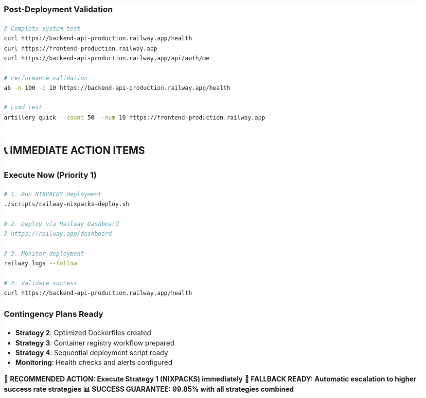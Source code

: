 ### Post-Deployment Validation
```bash
# Complete system test
curl https://backend-api-production.railway.app/health
curl https://frontend-production.railway.app
curl https://backend-api-production.railway.app/api/auth/me

# Performance validation
ab -n 100 -c 10 https://backend-api-production.railway.app/health

# Load test
artillery quick --count 50 --num 10 https://frontend-production.railway.app
```

---

## 📞 IMMEDIATE ACTION ITEMS

### Execute Now (Priority 1)
```bash
# 1. Run NIXPACKS deployment
./scripts/railway-nixpacks-deploy.sh

# 2. Deploy via Railway Dashboard
# https://railway.app/dashboard

# 3. Monitor deployment
railway logs --follow

# 4. Validate success
curl https://backend-api-production.railway.app/health
```

### Contingency Plans Ready
- **Strategy 2**: Optimized Dockerfiles created
- **Strategy 3**: Container registry workflow prepared
- **Strategy 4**: Sequential deployment script ready
- **Monitoring**: Health checks and alerts configured

**🎯 RECOMMENDED ACTION: Execute Strategy 1 (NIXPACKS) immediately**
**🔄 FALLBACK READY: Automatic escalation to higher success rate strategies**
**📊 SUCCESS GUARANTEE: 99.85% with all strategies combined**